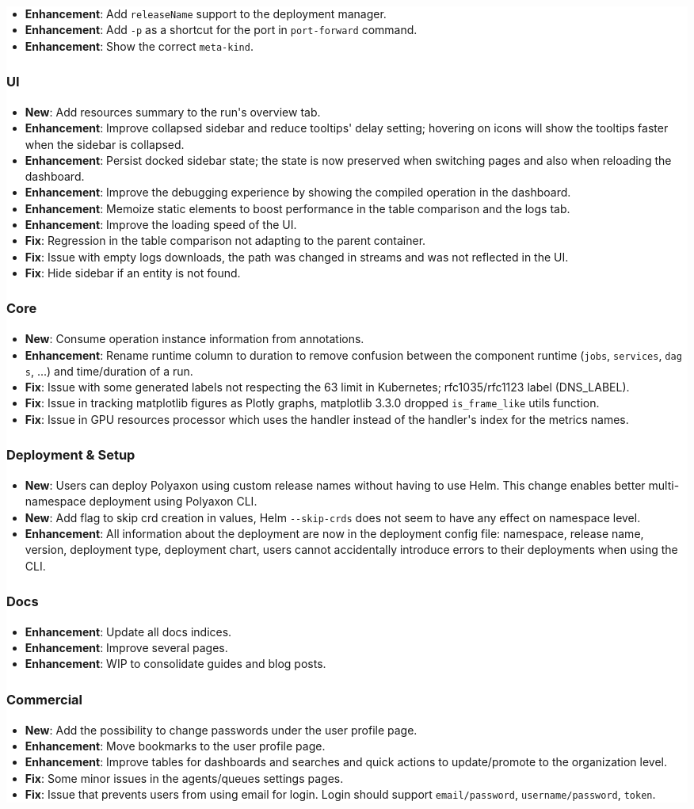 - **Enhancement**: Add `releaseName` support to the deployment manager.
- **Enhancement**: Add `-p` as a shortcut for the port in `port-forward` command.
- **Enhancement**: Show the correct `meta-kind`.

### UI

- **New**: Add resources summary to the run's overview tab.
- **Enhancement**: Improve collapsed sidebar and reduce tooltips' delay setting; hovering on icons will show the tooltips faster when the sidebar is collapsed.
- **Enhancement**: Persist docked sidebar state; the state is now preserved when switching pages and also when reloading the dashboard.
- **Enhancement**: Improve the debugging experience by showing the compiled operation in the dashboard.
- **Enhancement**: Memoize static elements to boost performance in the table comparison and the logs tab.
- **Enhancement**: Improve the loading speed of the UI.
- **Fix**: Regression in the table comparison not adapting to the parent container.
- **Fix**: Issue with empty logs downloads, the path was changed in streams and was not reflected in the UI.
- **Fix**: Hide sidebar if an entity is not found.

### Core

- **New**: Consume operation instance information from annotations.
- **Enhancement**: Rename runtime column to duration to remove confusion between the component runtime (`jobs`, `services`, `dags`, ...) and time/duration of a run.
- **Fix**: Issue with some generated labels not respecting the 63 limit in Kubernetes; rfc1035/rfc1123 label (DNS_LABEL).
- **Fix**: Issue in tracking matplotlib figures as Plotly graphs, matplotlib 3.3.0 dropped `is_frame_like` utils function.
- **Fix**: Issue in GPU resources processor which uses the handler instead of the handler's index for the metrics names.

### Deployment & Setup

- **New**: Users can deploy Polyaxon using custom release names without having to use Helm. This change enables better multi-namespace deployment using Polyaxon CLI.
- **New**: Add flag to skip crd creation in values, Helm `--skip-crds` does not seem to have any effect on namespace level.
- **Enhancement**: All information about the deployment are now in the deployment config file: namespace, release name, version, deployment type, deployment chart,
  users cannot accidentally introduce errors to their deployments when using the CLI.

### Docs

- **Enhancement**: Update all docs indices.
- **Enhancement**: Improve several pages.
- **Enhancement**: WIP to consolidate guides and blog posts.

### Commercial

- **New**: Add the possibility to change passwords under the user profile page.
- **Enhancement**: Move bookmarks to the user profile page.
- **Enhancement**: Improve tables for dashboards and searches and quick actions to update/promote to the organization level.
- **Fix**: Some minor issues in the agents/queues settings pages.
- **Fix**: Issue that prevents users from using email for login. Login should support `email/password`, `username/password`, `token`.
